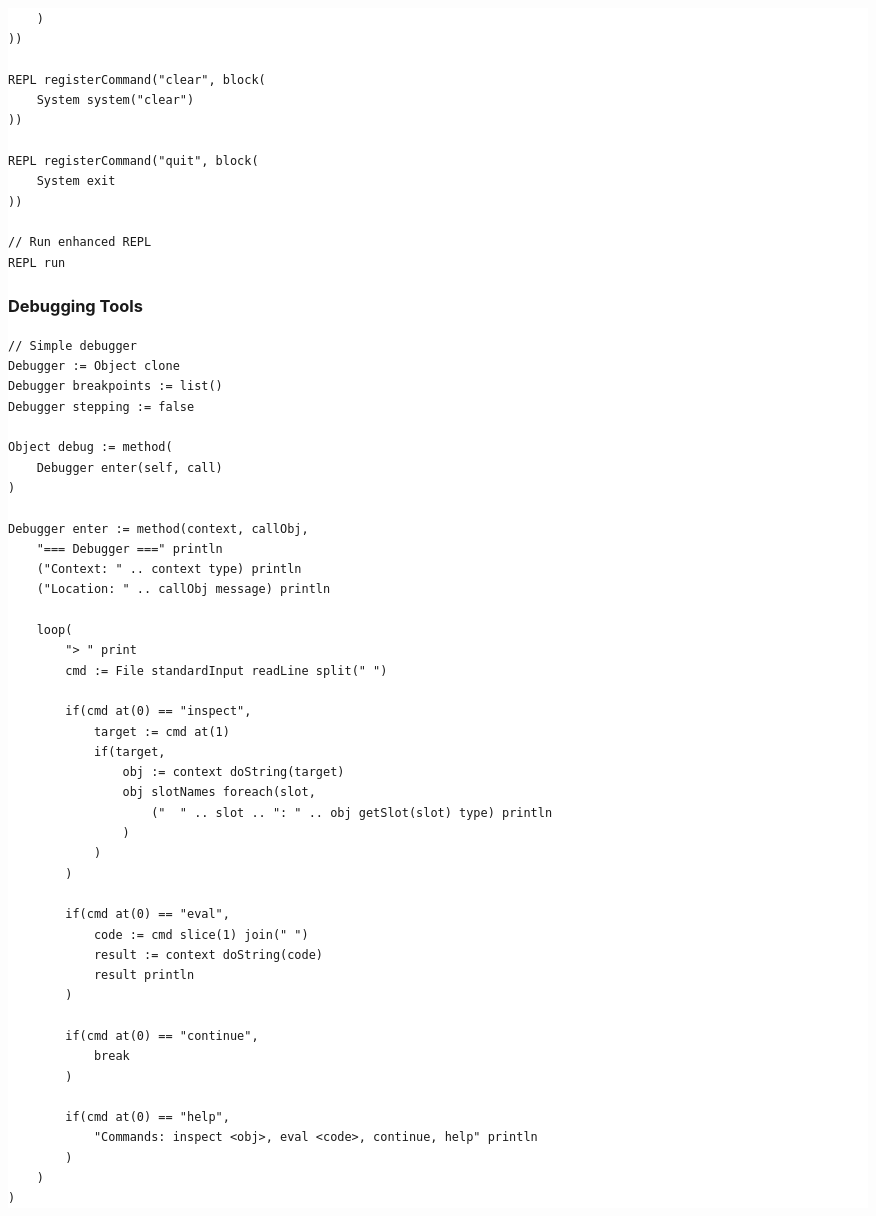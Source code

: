 ```io
    )
))

REPL registerCommand("clear", block(
    System system("clear")
))

REPL registerCommand("quit", block(
    System exit
))

// Run enhanced REPL
REPL run
```

### Debugging Tools

```io
// Simple debugger
Debugger := Object clone
Debugger breakpoints := list()
Debugger stepping := false

Object debug := method(
    Debugger enter(self, call)
)

Debugger enter := method(context, callObj,
    "=== Debugger ===" println
    ("Context: " .. context type) println
    ("Location: " .. callObj message) println
    
    loop(
        "> " print
        cmd := File standardInput readLine split(" ")
        
        if(cmd at(0) == "inspect",
            target := cmd at(1)
            if(target,
                obj := context doString(target)
                obj slotNames foreach(slot,
                    ("  " .. slot .. ": " .. obj getSlot(slot) type) println
                )
            )
        )
        
        if(cmd at(0) == "eval",
            code := cmd slice(1) join(" ")
            result := context doString(code)
            result println
        )
        
        if(cmd at(0) == "continue",
            break
        )
        
        if(cmd at(0) == "help",
            "Commands: inspect <obj>, eval <code>, continue, help" println
        )
    )
)
```
